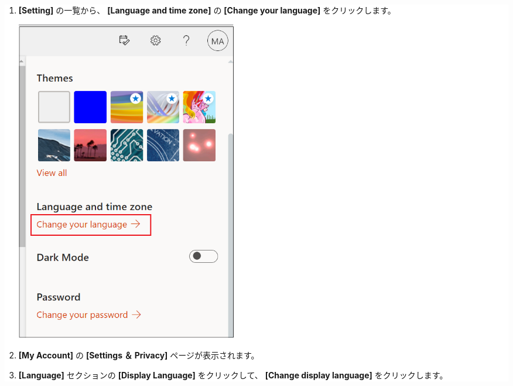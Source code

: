 1. **[Setting]** の一覧から、 **[Language and time zone]** の **[Change your language]** をクリックします。

   <img src="./media/lab1-2.png" alt="lab1-2" style="zoom: 67%;" />

6. **[My Account]** の **[Settings ＆ Privacy]** ページが表示されます。

7. **[Language]** セクションの **[Display Language]** をクリックして、 **[Change display language]** をクリックします。
